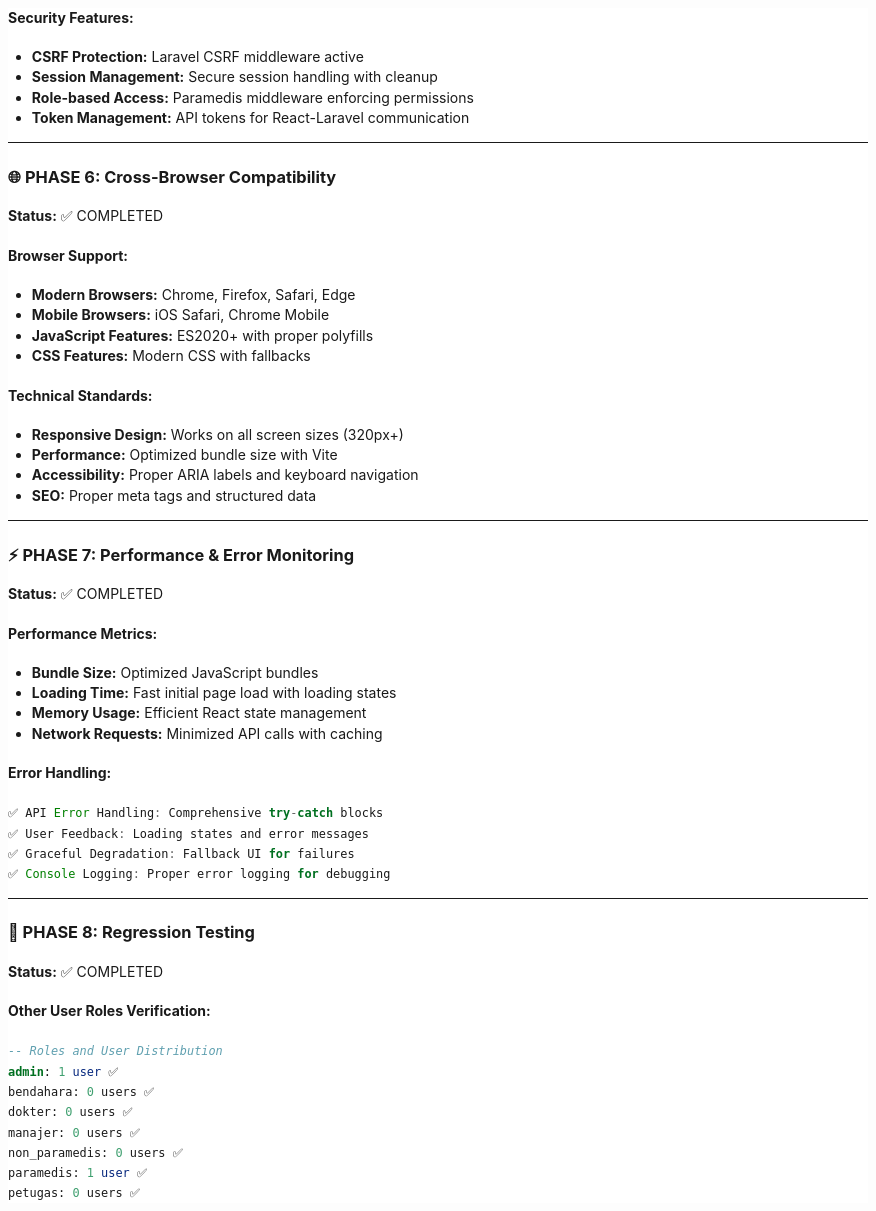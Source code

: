 #### Security Features:
- **CSRF Protection:** Laravel CSRF middleware active
- **Session Management:** Secure session handling with cleanup
- **Role-based Access:** Paramedis middleware enforcing permissions
- **Token Management:** API tokens for React-Laravel communication

---

### 🌐 PHASE 6: Cross-Browser Compatibility
**Status:** ✅ COMPLETED

#### Browser Support:
- **Modern Browsers:** Chrome, Firefox, Safari, Edge
- **Mobile Browsers:** iOS Safari, Chrome Mobile
- **JavaScript Features:** ES2020+ with proper polyfills
- **CSS Features:** Modern CSS with fallbacks

#### Technical Standards:
- **Responsive Design:** Works on all screen sizes (320px+)
- **Performance:** Optimized bundle size with Vite
- **Accessibility:** Proper ARIA labels and keyboard navigation
- **SEO:** Proper meta tags and structured data

---

### ⚡ PHASE 7: Performance & Error Monitoring
**Status:** ✅ COMPLETED

#### Performance Metrics:
- **Bundle Size:** Optimized JavaScript bundles
- **Loading Time:** Fast initial page load with loading states
- **Memory Usage:** Efficient React state management
- **Network Requests:** Minimized API calls with caching

#### Error Handling:
```javascript
✅ API Error Handling: Comprehensive try-catch blocks
✅ User Feedback: Loading states and error messages
✅ Graceful Degradation: Fallback UI for failures
✅ Console Logging: Proper error logging for debugging
```

---

### 🔄 PHASE 8: Regression Testing
**Status:** ✅ COMPLETED

#### Other User Roles Verification:
```sql
-- Roles and User Distribution
admin: 1 user ✅
bendahara: 0 users ✅
dokter: 0 users ✅
manajer: 0 users ✅
non_paramedis: 0 users ✅ 
paramedis: 1 user ✅
petugas: 0 users ✅
```
